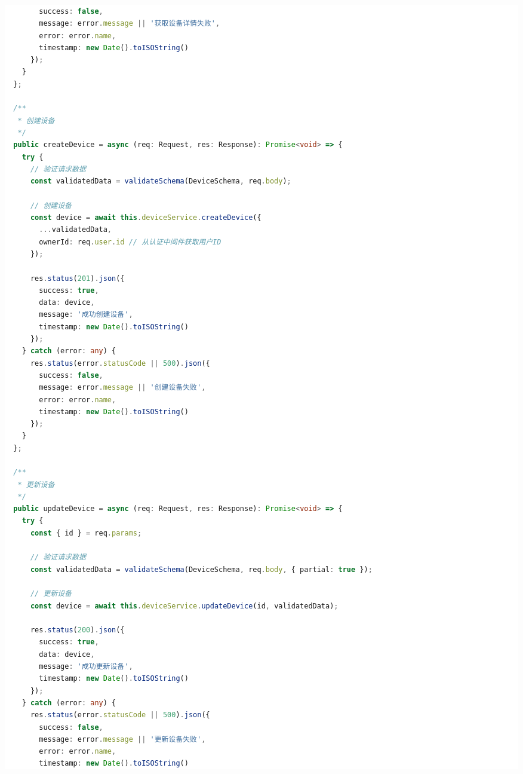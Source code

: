 ```typescript
        success: false,
        message: error.message || '获取设备详情失败',
        error: error.name,
        timestamp: new Date().toISOString()
      });
    }
  };

  /**
   * 创建设备
   */
  public createDevice = async (req: Request, res: Response): Promise<void> => {
    try {
      // 验证请求数据
      const validatedData = validateSchema(DeviceSchema, req.body);
      
      // 创建设备
      const device = await this.deviceService.createDevice({
        ...validatedData,
        ownerId: req.user.id // 从认证中间件获取用户ID
      });
      
      res.status(201).json({
        success: true,
        data: device,
        message: '成功创建设备',
        timestamp: new Date().toISOString()
      });
    } catch (error: any) {
      res.status(error.statusCode || 500).json({
        success: false,
        message: error.message || '创建设备失败',
        error: error.name,
        timestamp: new Date().toISOString()
      });
    }
  };

  /**
   * 更新设备
   */
  public updateDevice = async (req: Request, res: Response): Promise<void> => {
    try {
      const { id } = req.params;
      
      // 验证请求数据
      const validatedData = validateSchema(DeviceSchema, req.body, { partial: true });
      
      // 更新设备
      const device = await this.deviceService.updateDevice(id, validatedData);
      
      res.status(200).json({
        success: true,
        data: device,
        message: '成功更新设备',
        timestamp: new Date().toISOString()
      });
    } catch (error: any) {
      res.status(error.statusCode || 500).json({
        success: false,
        message: error.message || '更新设备失败',
        error: error.name,
        timestamp: new Date().toISOString()
```